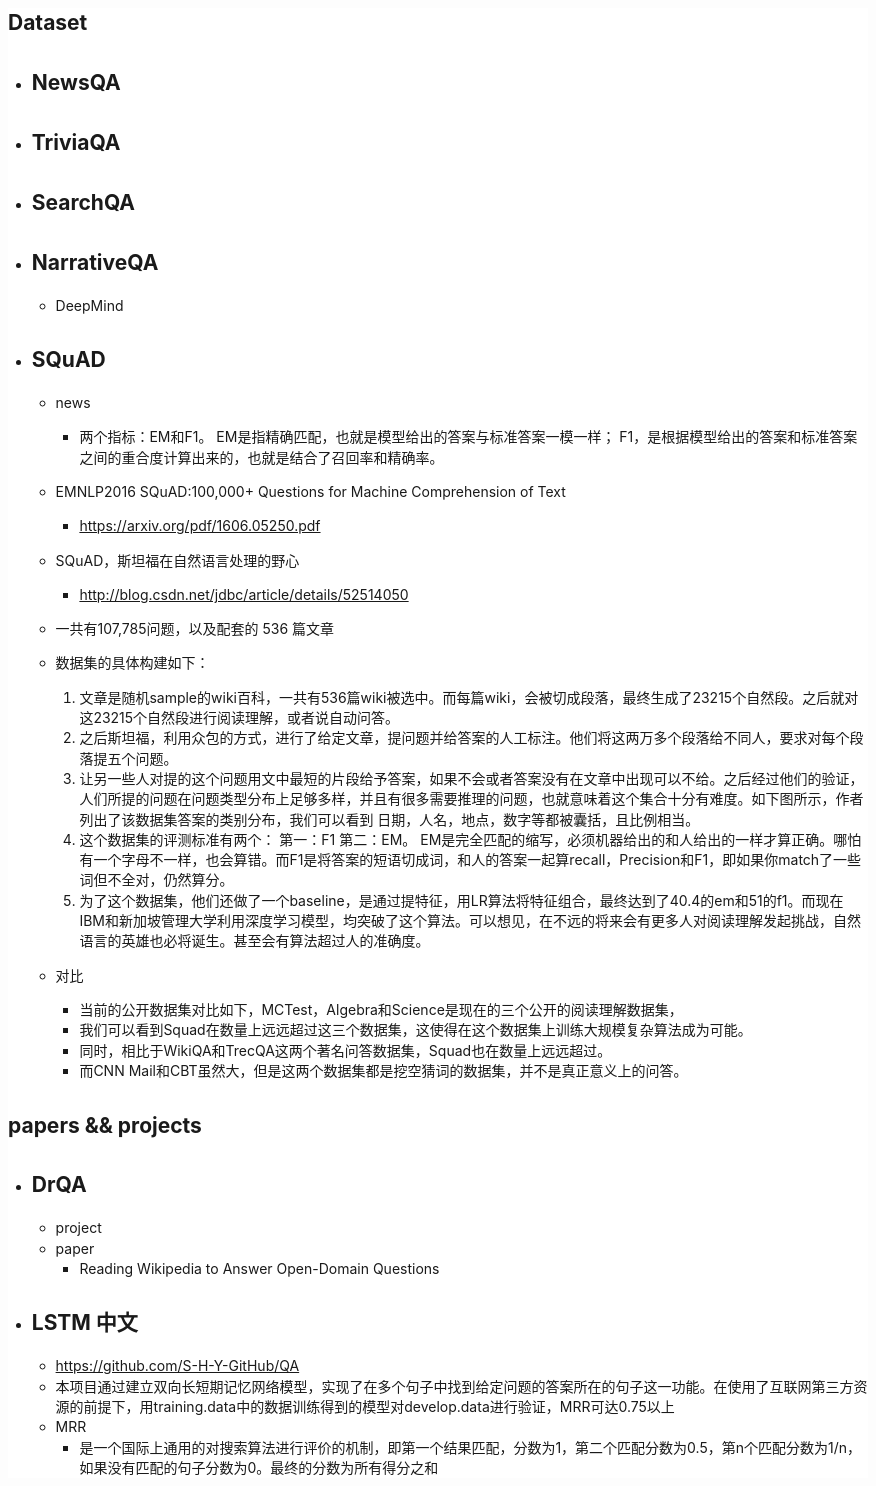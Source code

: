 
## Dataset
+ ## NewsQA
+ ## TriviaQA
+ ## SearchQA
+ ## NarrativeQA
	- DeepMind


+ ## SQuAD
	+ news
		+ 两个指标：EM和F1。
		EM是指精确匹配，也就是模型给出的答案与标准答案一模一样；
        F1，是根据模型给出的答案和标准答案之间的重合度计算出来的，也就是结合了召回率和精确率。
	+ EMNLP2016 SQuAD:100,000+ Questions for Machine Comprehension of Text
		+ https://arxiv.org/pdf/1606.05250.pdf
	+ SQuAD，斯坦福在自然语言处理的野心
		+ http://blog.csdn.net/jdbc/article/details/52514050
	+ 一共有107,785问题，以及配套的 536 篇文章
	+ 数据集的具体构建如下：
		1. 文章是随机sample的wiki百科，一共有536篇wiki被选中。而每篇wiki，会被切成段落，最终生成了23215个自然段。之后就对这23215个自然段进行阅读理解，或者说自动问答。
		2. 之后斯坦福，利用众包的方式，进行了给定文章，提问题并给答案的人工标注。他们将这两万多个段落给不同人，要求对每个段落提五个问题。
		3. 让另一些人对提的这个问题用文中最短的片段给予答案，如果不会或者答案没有在文章中出现可以不给。之后经过他们的验证，人们所提的问题在问题类型分布上足够多样，并且有很多需要推理的问题，也就意味着这个集合十分有难度。如下图所示，作者列出了该数据集答案的类别分布，我们可以看到 日期，人名，地点，数字等都被囊括，且比例相当。
		4. 这个数据集的评测标准有两个：
			第一：F1
            第二：EM。
            EM是完全匹配的缩写，必须机器给出的和人给出的一样才算正确。哪怕有一个字母不一样，也会算错。而F1是将答案的短语切成词，和人的答案一起算recall，Precision和F1，即如果你match了一些词但不全对，仍然算分。
		5. 为了这个数据集，他们还做了一个baseline，是通过提特征，用LR算法将特征组合，最终达到了40.4的em和51的f1。而现在IBM和新加坡管理大学利用深度学习模型，均突破了这个算法。可以想见，在不远的将来会有更多人对阅读理解发起挑战，自然语言的英雄也必将诞生。甚至会有算法超过人的准确度。

    + 对比
        - 当前的公开数据集对比如下，MCTest，Algebra和Science是现在的三个公开的阅读理解数据集，
        - 我们可以看到Squad在数量上远远超过这三个数据集，这使得在这个数据集上训练大规模复杂算法成为可能。
        - 同时，相比于WikiQA和TrecQA这两个著名问答数据集，Squad也在数量上远远超过。
        - 而CNN Mail和CBT虽然大，但是这两个数据集都是挖空猜词的数据集，并不是真正意义上的问答。

## papers && projects
- ## DrQA
	- project
	- paper
		- Reading Wikipedia to Answer Open-Domain Questions


- ## LSTM 中文
	- https://github.com/S-H-Y-GitHub/QA
	- 本项目通过建立双向长短期记忆网络模型，实现了在多个句子中找到给定问题的答案所在的句子这一功能。在使用了互联网第三方资源的前提下，用training.data中的数据训练得到的模型对develop.data进行验证，MRR可达0.75以上
	- MRR
		- 是一个国际上通用的对搜索算法进行评价的机制，即第一个结果匹配，分数为1，第二个匹配分数为0.5，第n个匹配分数为1/n，如果没有匹配的句子分数为0。最终的分数为所有得分之和
